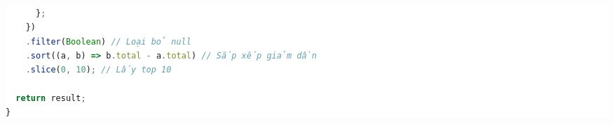 ```typescript
      };
    })
    .filter(Boolean) // Loại bỏ null
    .sort((a, b) => b.total - a.total) // Sắp xếp giảm dần
    .slice(0, 10); // Lấy top 10
  
  return result;
}
``` 